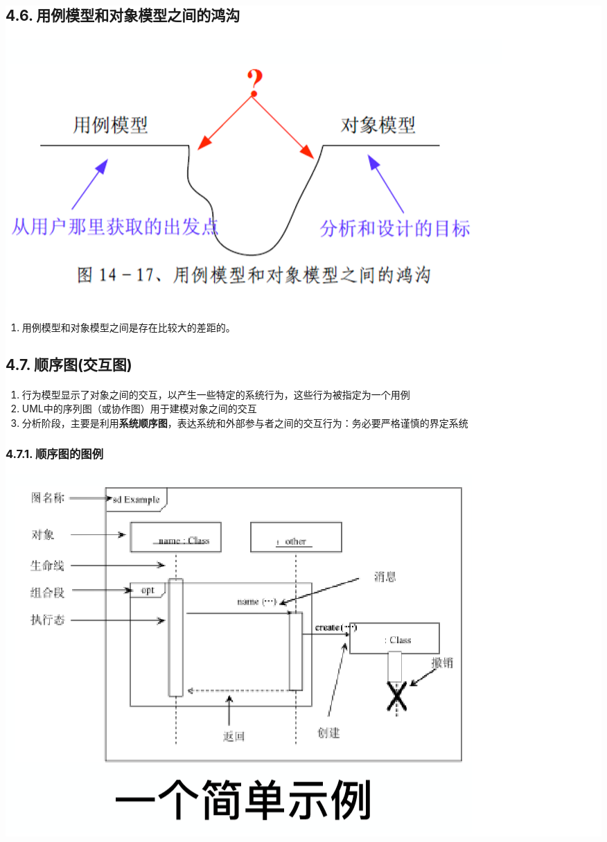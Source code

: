 ## 4.6. 用例模型和对象模型之间的鸿沟
![](img/cpt6/25.png)

1. 用例模型和对象模型之间是存在比较大的差距的。

## 4.7. 顺序图(交互图)
1. 行为模型显示了对象之间的交互，以产生一些特定的系统行为，这些行为被指定为一个用例
2. UML中的序列图（或协作图）用于建模对象之间的交互
3. 分析阶段，主要是利⽤**系统顺序图**，表达系统和外部参与者之间的交互⾏为：务必要严格谨慎的界定系统

### 4.7.1. 顺序图的图例

![](img/cpt6/26.png)
